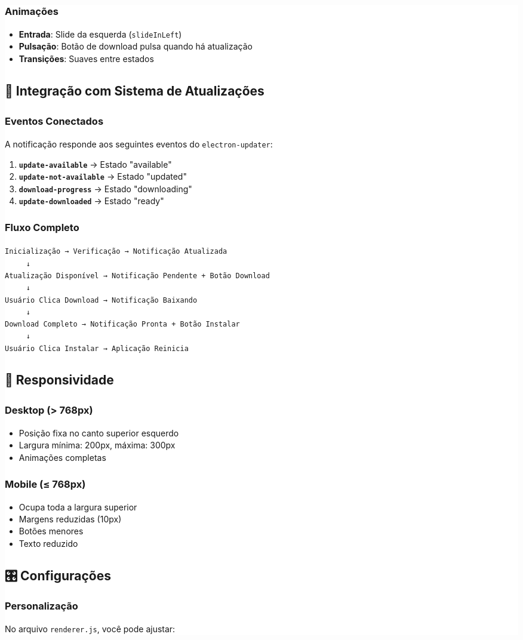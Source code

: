 ### Animações

- **Entrada**: Slide da esquerda (`slideInLeft`)
- **Pulsação**: Botão de download pulsa quando há atualização
- **Transições**: Suaves entre estados

## 🔄 Integração com Sistema de Atualizações

### Eventos Conectados

A notificação responde aos seguintes eventos do `electron-updater`:

1. **`update-available`** → Estado "available"
2. **`update-not-available`** → Estado "updated"
3. **`download-progress`** → Estado "downloading"
4. **`update-downloaded`** → Estado "ready"

### Fluxo Completo

```
Inicialização → Verificação → Notificação Atualizada
     ↓
Atualização Disponível → Notificação Pendente + Botão Download
     ↓
Usuário Clica Download → Notificação Baixando
     ↓
Download Completo → Notificação Pronta + Botão Instalar
     ↓
Usuário Clica Instalar → Aplicação Reinicia
```

## 📱 Responsividade

### Desktop (> 768px)
- Posição fixa no canto superior esquerdo
- Largura mínima: 200px, máxima: 300px
- Animações completas

### Mobile (≤ 768px)
- Ocupa toda a largura superior
- Margens reduzidas (10px)
- Botões menores
- Texto reduzido

## 🎛️ Configurações

### Personalização

No arquivo `renderer.js`, você pode ajustar:
